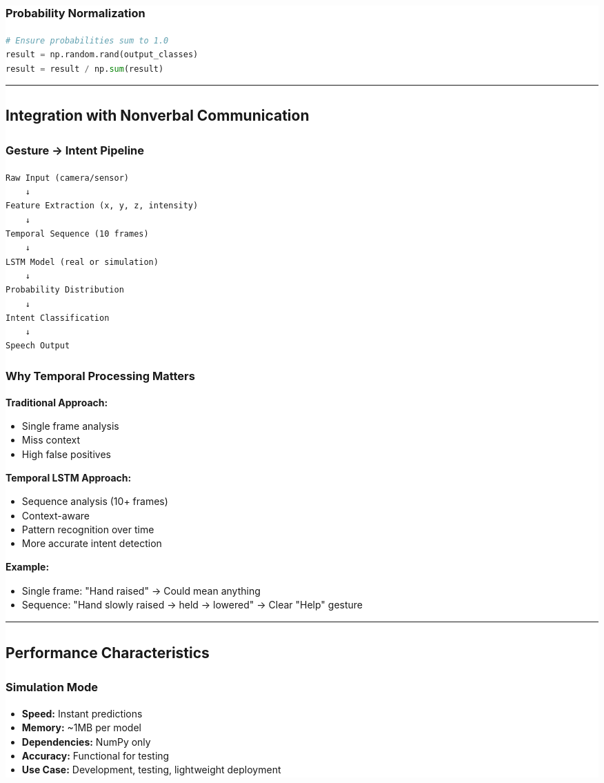 ### Probability Normalization
```python
# Ensure probabilities sum to 1.0
result = np.random.rand(output_classes)
result = result / np.sum(result)
```

---

## Integration with Nonverbal Communication

### Gesture → Intent Pipeline
```
Raw Input (camera/sensor)
    ↓
Feature Extraction (x, y, z, intensity)
    ↓
Temporal Sequence (10 frames)
    ↓
LSTM Model (real or simulation)
    ↓
Probability Distribution
    ↓
Intent Classification
    ↓
Speech Output
```

### Why Temporal Processing Matters

**Traditional Approach:**
- Single frame analysis
- Miss context
- High false positives

**Temporal LSTM Approach:**
- Sequence analysis (10+ frames)
- Context-aware
- Pattern recognition over time
- More accurate intent detection

**Example:**
- Single frame: "Hand raised" → Could mean anything
- Sequence: "Hand slowly raised → held → lowered" → Clear "Help" gesture

---

## Performance Characteristics

### Simulation Mode
- **Speed:** Instant predictions
- **Memory:** ~1MB per model
- **Dependencies:** NumPy only
- **Accuracy:** Functional for testing
- **Use Case:** Development, testing, lightweight deployment
